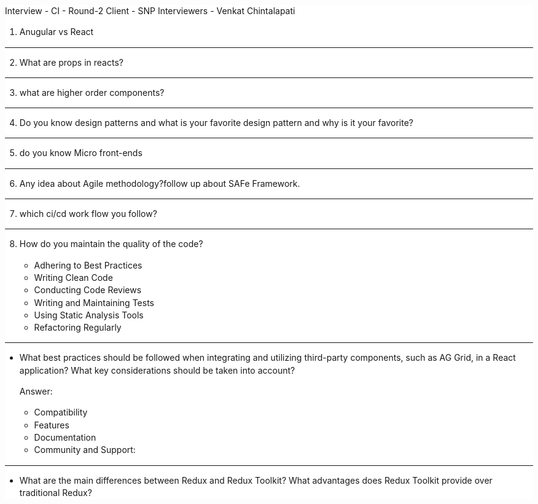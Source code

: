 
Interview - CI - Round-2
Client - SNP
Interviewers - Venkat Chintalapati
 
1) Anugular vs React

---

2) What are props in reacts?

---

3) what are higher order components?

---

4) Do you know design patterns and what is your favorite design pattern and why is it your favorite?

---

5) do you know Micro front-ends

---

6) Any idea about Agile methodology?follow up about SAFe Framework.

---

7) which ci/cd work flow you follow?

---

8) How do you maintain the quality of the code?

    - Adhering to Best Practices
    -  Writing Clean Code
    - Conducting Code Reviews
    - Writing and Maintaining Tests
    - Using Static Analysis Tools
    - Refactoring Regularly
    
---

- What best practices should be followed when integrating and utilizing third-party components, such as AG Grid, in a React application? What key considerations should be taken into account?

    Answer:

    - Compatibility
    - Features
    - Documentation
    - Community and Support:


---

- What are the main differences between Redux and Redux Toolkit? What advantages does Redux Toolkit provide over traditional Redux?
